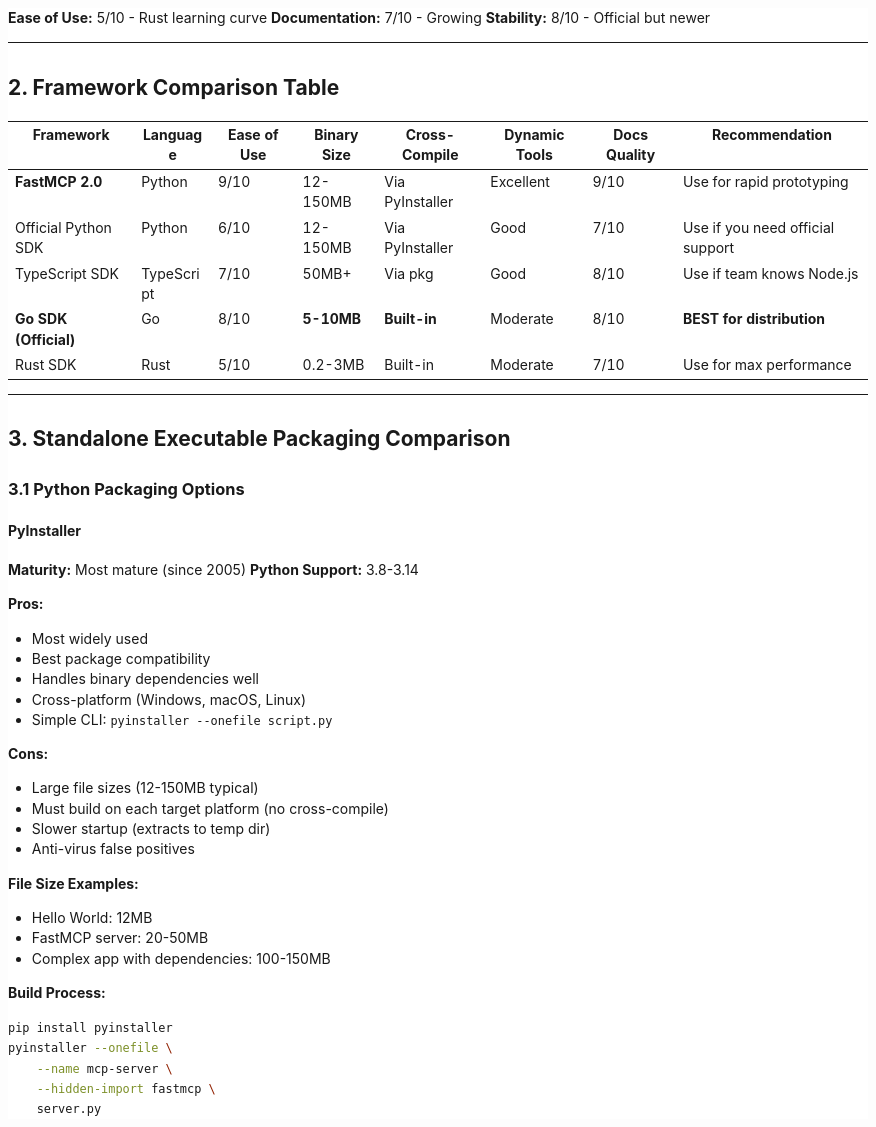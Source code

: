 **Ease of Use:** 5/10 - Rust learning curve
**Documentation:** 7/10 - Growing
**Stability:** 8/10 - Official but newer

---

## 2. Framework Comparison Table

| Framework | Language | Ease of Use | Binary Size | Cross-Compile | Dynamic Tools | Docs Quality | Recommendation |
|-----------|----------|-------------|-------------|---------------|---------------|--------------|----------------|
| **FastMCP 2.0** | Python | 9/10 | 12-150MB | Via PyInstaller | Excellent | 9/10 | Use for rapid prototyping |
| Official Python SDK | Python | 6/10 | 12-150MB | Via PyInstaller | Good | 7/10 | Use if you need official support |
| TypeScript SDK | TypeScript | 7/10 | 50MB+ | Via pkg | Good | 8/10 | Use if team knows Node.js |
| **Go SDK (Official)** | Go | 8/10 | **5-10MB** | **Built-in** | Moderate | 8/10 | **BEST for distribution** |
| Rust SDK | Rust | 5/10 | 0.2-3MB | Built-in | Moderate | 7/10 | Use for max performance |

---

## 3. Standalone Executable Packaging Comparison

### 3.1 Python Packaging Options

#### PyInstaller
**Maturity:** Most mature (since 2005)
**Python Support:** 3.8-3.14

**Pros:**
- Most widely used
- Best package compatibility
- Handles binary dependencies well
- Cross-platform (Windows, macOS, Linux)
- Simple CLI: `pyinstaller --onefile script.py`

**Cons:**
- Large file sizes (12-150MB typical)
- Must build on each target platform (no cross-compile)
- Slower startup (extracts to temp dir)
- Anti-virus false positives

**File Size Examples:**
- Hello World: 12MB
- FastMCP server: 20-50MB
- Complex app with dependencies: 100-150MB

**Build Process:**
```bash
pip install pyinstaller
pyinstaller --onefile \
    --name mcp-server \
    --hidden-import fastmcp \
    server.py
```
